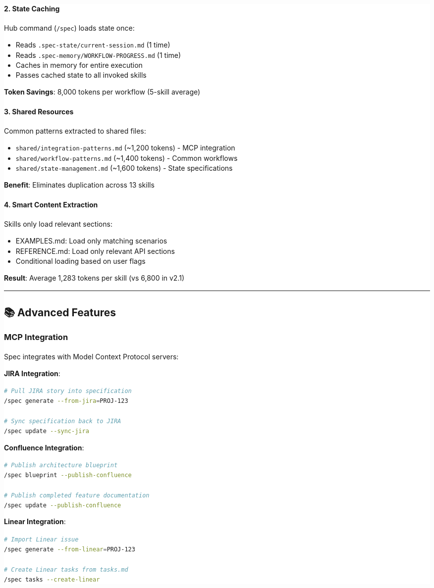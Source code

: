 #### 2. State Caching

Hub command (`/spec`) loads state once:
- Reads `.spec-state/current-session.md` (1 time)
- Reads `.spec-memory/WORKFLOW-PROGRESS.md` (1 time)
- Caches in memory for entire execution
- Passes cached state to all invoked skills

**Token Savings**: 8,000 tokens per workflow (5-skill average)

#### 3. Shared Resources

Common patterns extracted to shared files:
- `shared/integration-patterns.md` (~1,200 tokens) - MCP integration
- `shared/workflow-patterns.md` (~1,400 tokens) - Common workflows
- `shared/state-management.md` (~1,600 tokens) - State specifications

**Benefit**: Eliminates duplication across 13 skills

#### 4. Smart Content Extraction

Skills only load relevant sections:
- EXAMPLES.md: Load only matching scenarios
- REFERENCE.md: Load only relevant API sections
- Conditional loading based on user flags

**Result**: Average 1,283 tokens per skill (vs 6,800 in v2.1)

---

## 📚 Advanced Features

### MCP Integration

Spec integrates with Model Context Protocol servers:

**JIRA Integration**:
```bash
# Pull JIRA story into specification
/spec generate --from-jira=PROJ-123

# Sync specification back to JIRA
/spec update --sync-jira
```

**Confluence Integration**:
```bash
# Publish architecture blueprint
/spec blueprint --publish-confluence

# Publish completed feature documentation
/spec update --publish-confluence
```

**Linear Integration**:
```bash
# Import Linear issue
/spec generate --from-linear=PROJ-123

# Create Linear tasks from tasks.md
/spec tasks --create-linear
```
